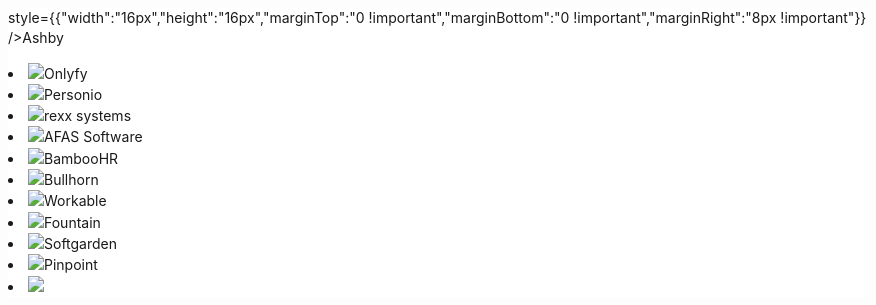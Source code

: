   style={{"width":"16px","height":"16px","marginTop":"0 !important","marginBottom":"0 !important","marginRight":"8px !important"}}
/>Ashby</li>
<li style={{display: 'flex', alignItems: 'center'}}><img
  src="https://storage.googleapis.com/kombo-assets/integrations/onlyfy/icon.svg"
  style={{"width":"16px","height":"16px","marginTop":"0 !important","marginBottom":"0 !important","marginRight":"8px !important"}}
/>Onlyfy</li>
<li style={{display: 'flex', alignItems: 'center'}}><img
  src="https://storage.googleapis.com/kombo-assets/integrations/personio/icon.svg"
  style={{"width":"16px","height":"16px","marginTop":"0 !important","marginBottom":"0 !important","marginRight":"8px !important"}}
/>Personio</li>
<li style={{display: 'flex', alignItems: 'center'}}><img
  src="https://storage.googleapis.com/kombo-assets/integrations/rexx/icon.svg"
  style={{"width":"16px","height":"16px","marginTop":"0 !important","marginBottom":"0 !important","marginRight":"8px !important"}}
/>rexx systems</li>
<li style={{display: 'flex', alignItems: 'center'}}><img
  src="https://storage.googleapis.com/kombo-assets/integrations/afas/icon.svg"
  style={{"width":"16px","height":"16px","marginTop":"0 !important","marginBottom":"0 !important","marginRight":"8px !important"}}
/>AFAS Software</li>
<li style={{display: 'flex', alignItems: 'center'}}><img
  src="https://storage.googleapis.com/kombo-assets/integrations/bamboohr/icon.svg"
  style={{"width":"16px","height":"16px","marginTop":"0 !important","marginBottom":"0 !important","marginRight":"8px !important"}}
/>BambooHR</li>
<li style={{display: 'flex', alignItems: 'center'}}><img
  src="https://storage.googleapis.com/kombo-assets/integrations/bullhorn/icon.svg"
  style={{"width":"16px","height":"16px","marginTop":"0 !important","marginBottom":"0 !important","marginRight":"8px !important"}}
/>Bullhorn</li>
<li style={{display: 'flex', alignItems: 'center'}}><img
  src="https://storage.googleapis.com/kombo-assets/integrations/workable/icon.svg"
  style={{"width":"16px","height":"16px","marginTop":"0 !important","marginBottom":"0 !important","marginRight":"8px !important"}}
/>Workable</li>
<li style={{display: 'flex', alignItems: 'center'}}><img
  src="https://storage.googleapis.com/kombo-assets/integrations/fountain/icon.svg"
  style={{"width":"16px","height":"16px","marginTop":"0 !important","marginBottom":"0 !important","marginRight":"8px !important"}}
/>Fountain</li>
<li style={{display: 'flex', alignItems: 'center'}}><img
  src="https://storage.googleapis.com/kombo-assets/integrations/softgarden/icon.svg"
  style={{"width":"16px","height":"16px","marginTop":"0 !important","marginBottom":"0 !important","marginRight":"8px !important"}}
/>Softgarden</li>
<li style={{display: 'flex', alignItems: 'center'}}><img
  src="https://storage.googleapis.com/kombo-assets/integrations/pinpoint/icon.svg"
  style={{"width":"16px","height":"16px","marginTop":"0 !important","marginBottom":"0 !important","marginRight":"8px !important"}}
/>Pinpoint</li>
<li style={{display: 'flex', alignItems: 'center'}}><img
  src="https://storage.googleapis.com/kombo-assets/integrations/welcometothejungle/icon.svg"
  style={{"width":"16px","height":"16px","marginTop":"0 !important","marginBottom":"0 !important","marginRight":"8px !important"}}